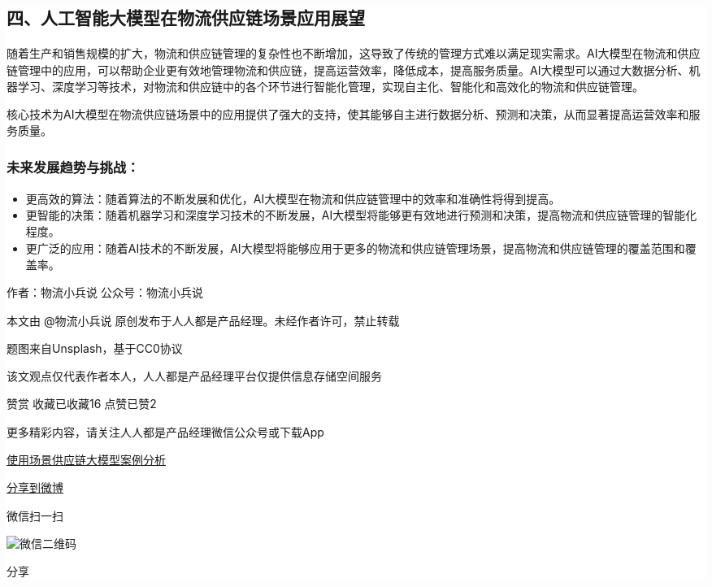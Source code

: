 ## 四、人工智能大模型在物流供应链场景应用展望

随着生产和销售规模的扩大，物流和供应链管理的复杂性也不断增加，这导致了传统的管理方式难以满足现实需求。AI大模型在物流和供应链管理中的应用，可以帮助企业更有效地管理物流和供应链，提高运营效率，降低成本，提高服务质量。AI大模型可以通过大数据分析、机器学习、深度学习等技术，对物流和供应链中的各个环节进行智能化管理，实现自主化、智能化和高效化的物流和供应链管理。

核心技术为AI大模型在物流供应链场景中的应用提供了强大的支持，使其能够自主进行数据分析、预测和决策，从而显著提高运营效率和服务质量。

### 未来发展趋势与挑战：

*   更高效的算法：随着算法的不断发展和优化，AI大模型在物流和供应链管理中的效率和准确性将得到提高。
*   更智能的决策：随着机器学习和深度学习技术的不断发展，AI大模型将能够更有效地进行预测和决策，提高物流和供应链管理的智能化程度。
*   更广泛的应用：随着AI技术的不断发展，AI大模型将能够应用于更多的物流和供应链管理场景，提高物流和供应链管理的覆盖范围和覆盖率。

作者：物流小兵说 公众号：物流小兵说

本文由 @物流小兵说 原创发布于人人都是产品经理。未经作者许可，禁止转载

题图来自Unsplash，基于CC0协议

该文观点仅代表作者本人，人人都是产品经理平台仅提供信息存储空间服务

赞赏 收藏已收藏16 点赞已赞2

更多精彩内容，请关注人人都是产品经理微信公众号或下载App

[使用场景](https://www.woshipm.com/tag/%e4%bd%bf%e7%94%a8%e5%9c%ba%e6%99%af)[供应链](https://www.woshipm.com/tag/%e4%be%9b%e5%ba%94%e9%93%be)[大模型](https://www.woshipm.com/tag/%e5%a4%a7%e6%a8%a1%e5%9e%8b)[案例分析](https://www.woshipm.com/tag/%e6%a1%88%e4%be%8b%e5%88%86%e6%9e%90)

[分享到微博](https://service.weibo.com/share/share.php?appkey=2775287854&title=AI人工智能大模型在物流供应链场景的应用案例&url=https://www.woshipm.com/pd/6147343.html&pic=https://image.woshipm.com/2024/07/01/9789ee44-3779-11ef-a88c-00163e142b65.png)

微信扫一扫

![微信二维码](https://api.pwmqr.com/qrcode/create/?url=https://www.woshipm.com/pd/6147343.html)

分享